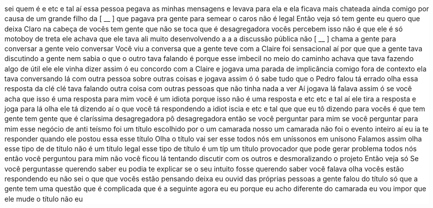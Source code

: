 sei quem é e etc e tal aí essa pessoa
pegava as minhas mensagens e levava para
ela e ela ficava mais chateada ainda
comigo por causa de um grande filho da
[ __ ] que pagava pra gente para semear o
caros não é legal Então veja só tem
gente eu quero que deixa Claro na cabeça
de vocês tem gente que não se toca que é
desagregadora vocês percebem isso não é
que ele é só motoboy de treta ele achava
que ele tava ali muito desenvolvendo a a
a discussão pública não [ __ ] chama a
gente para conversar a gente veio
conversar Você viu a conversa que a
gente teve com a Claire foi sensacional
aí por que que a gente tava discutindo a
gente nem sabia o que o outro tava
falando é porque esse imbecil no meio do
caminho achava que tava fazendo algo de
útil ele ele vinha dizer assim ó eu
concordo com a Claire e jogava uma
parada de implicância comigo fora de
contexto ela tava conversando lá com
outra pessoa sobre outras coisas e
jogava assim ó ó sabe tudo que o Pedro
falou tá errado olha essa resposta da
clé clé tava falando outra coisa com
outras pessoas que não tinha nada a ver
Aí jogava lá falava assim ó se você acha
que isso é uma resposta para mim você é
um idiota porque isso não é uma resposta
e etc etc e tal aí ele tira a resposta e
joga para lá olha ele tá dizendo aí o
que você tá respondendo a idiot iscia e
etc e
tal que que eu tô dizendo para vocês é
que tem gente tem gente que é
claríssima desagregadora
pô desagregadora então se você perguntar
para mim se você perguntar para mim esse
negócio de anti teísmo foi um título
escolhido por o um camarada nosso um
camarada não foi o evento inteiro aí eu
ia te responder quando ele postou essa
esse título Olha o título vai ser esse
todos nós em uníssonos em unísono
Falamos assim olha esse tipo de de
título não é um título legal esse tipo
de título é um típ um título provocador
que pode gerar problema todos nós então
você perguntou para mim não você ficou
lá tentando discutir com os outros e
desmoralizando
o projeto Então veja só Se você
perguntasse querendo saber eu podia te
explicar se o seu intuito fosse querendo
saber você falava olha vocês estão
respondendo eu não sei o que que vocês
estão pensando deixa eu ouvid das
próprias pessoas a gente falou do título
só que a gente tem uma questão que é
complicada que é a seguinte agora eu eu
porque eu acho diferente do camarada eu
vou impor que ele mude o título não eu